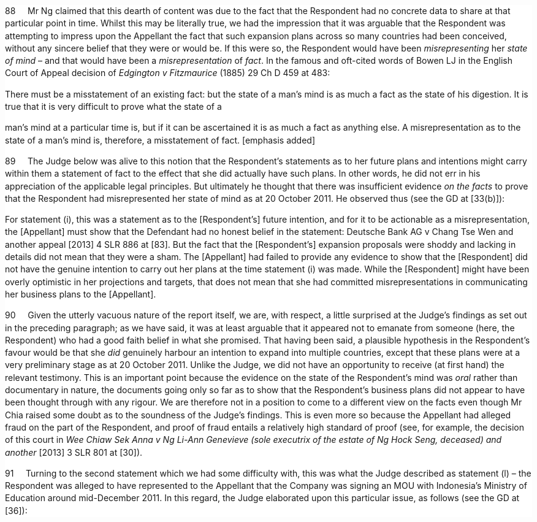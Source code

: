 88     Mr Ng claimed that this dearth of content was due to the fact that the Respondent had no concrete data to share at that particular point in time. Whilst this may be literally true, we had the impression that it was arguable that the Respondent was attempting to impress upon the Appellant the fact that such expansion plans across so many countries had been conceived, without any sincere belief that they were or would be. If this were so, the Respondent would have been _misrepresenting_ her _state of mind_ – and that would have been a _misrepresentation_ of _fact_. In the famous and oft-cited words of Bowen LJ in the English Court of Appeal decision of _Edgington v Fitzmaurice_ (1885) 29 Ch D 459 at 483: 

 There must be a misstatement of an existing fact: but the state of a man’s mind is as much a fact as the state of his digestion. It is true that it is very difficult to prove what the state of a 


 man’s mind at a particular time is, but if it can be ascertained it is as much a fact as anything else. A misrepresentation as to the state of a man’s mind is, therefore, a misstatement of fact. [emphasis added] 

89     The Judge below was alive to this notion that the Respondent’s statements as to her future plans and intentions might carry within them a statement of fact to the effect that she did actually have such plans. In other words, he did not err in his appreciation of the applicable legal principles. But ultimately he thought that there was insufficient evidence _on the facts_ to prove that the Respondent had misrepresented her state of mind as at 20 October 2011. He observed thus (see the GD at [33(b)]): 

 For statement (i), this was a statement as to the [Respondent’s] future intention, and for it to be actionable as a misrepresentation, the [Appellant] must show that the Defendant had no honest belief in the statement: Deutsche Bank AG v Chang Tse Wen and another appeal <span class="citation">[2013] 4 SLR 886</span> at [83]. But the fact that the [Respondent’s] expansion proposals were shoddy and lacking in details did not mean that they were a sham. The [Appellant] had failed to provide any evidence to show that the [Respondent] did not have the genuine intention to carry out her plans at the time statement (i) was made. While the [Respondent] might have been overly optimistic in her projections and targets, that does not mean that she had committed misrepresentations in communicating her business plans to the [Appellant]. 

90     Given the utterly vacuous nature of the report itself, we are, with respect, a little surprised at the Judge’s findings as set out in the preceding paragraph; as we have said, it was at least arguable that it appeared not to emanate from someone (here, the Respondent) who had a good faith belief in what she promised. That having been said, a plausible hypothesis in the Respondent’s favour would be that she _did_ genuinely harbour an intention to expand into multiple countries, except that these plans were at a very preliminary stage as at 20 October 2011. Unlike the Judge, we did not have an opportunity to receive (at first hand) the relevant testimony. This is an important point because the evidence on the state of the Respondent’s mind was _oral_ rather than documentary in nature, the documents going only so far as to show that the Respondent’s business plans did not appear to have been thought through with any rigour. We are therefore not in a position to come to a different view on the facts even though Mr Chia raised some doubt as to the soundness of the Judge’s findings. This is even more so because the Appellant had alleged fraud on the part of the Respondent, and proof of fraud entails a relatively high standard of proof (see, for example, the decision of this court in _Wee Chiaw Sek Anna v Ng Li-Ann Genevieve (sole executrix of the estate of Ng Hock Seng, deceased) and another_ <span class="citation">[2013] 3 SLR 801</span> at [30]). 

91     Turning to the second statement which we had some difficulty with, this was what the Judge described as statement (l) – the Respondent was alleged to have represented to the Appellant that the Company was signing an MOU with Indonesia’s Ministry of Education around mid-December 2011. In this regard, the Judge elaborated upon this particular issue, as follows (see the GD at [36]): 
